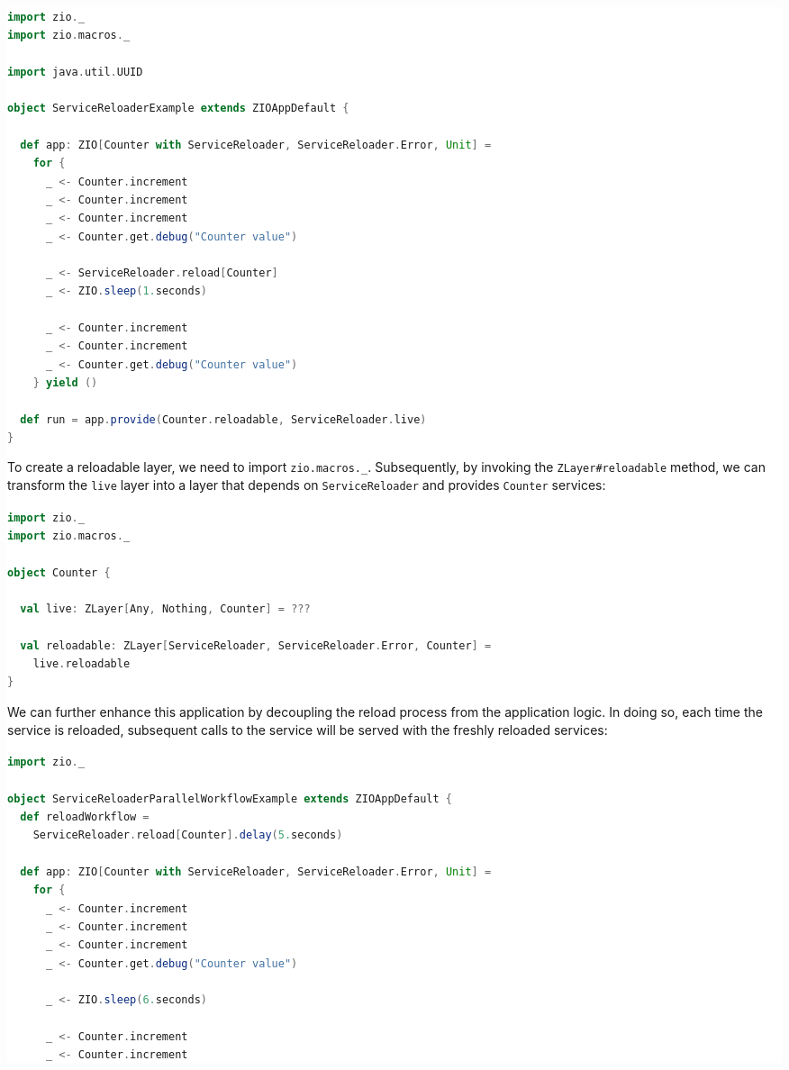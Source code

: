 
```scala mdoc:compile-only
import zio._
import zio.macros._

import java.util.UUID

object ServiceReloaderExample extends ZIOAppDefault {

  def app: ZIO[Counter with ServiceReloader, ServiceReloader.Error, Unit] =
    for {
      _ <- Counter.increment
      _ <- Counter.increment
      _ <- Counter.increment
      _ <- Counter.get.debug("Counter value")

      _ <- ServiceReloader.reload[Counter]
      _ <- ZIO.sleep(1.seconds)

      _ <- Counter.increment
      _ <- Counter.increment
      _ <- Counter.get.debug("Counter value")
    } yield ()

  def run = app.provide(Counter.reloadable, ServiceReloader.live)
}
```

To create a reloadable layer, we need to import `zio.macros._`. Subsequently, by invoking the `ZLayer#reloadable` method, we can transform the `live` layer into a layer that depends on `ServiceReloader` and provides `Counter` services:

```scala mdoc:compile-only
import zio._
import zio.macros._

object Counter {

  val live: ZLayer[Any, Nothing, Counter] = ???

  val reloadable: ZLayer[ServiceReloader, ServiceReloader.Error, Counter] =
    live.reloadable
}
```

We can further enhance this application by decoupling the reload process from the application logic. In doing so, each time the service is reloaded, subsequent calls to the service will be served with the freshly reloaded services:

```scala mdoc:compile-only
import zio._

object ServiceReloaderParallelWorkflowExample extends ZIOAppDefault {
  def reloadWorkflow =
    ServiceReloader.reload[Counter].delay(5.seconds)

  def app: ZIO[Counter with ServiceReloader, ServiceReloader.Error, Unit] =
    for {
      _ <- Counter.increment
      _ <- Counter.increment
      _ <- Counter.increment
      _ <- Counter.get.debug("Counter value")

      _ <- ZIO.sleep(6.seconds)

      _ <- Counter.increment
      _ <- Counter.increment
```